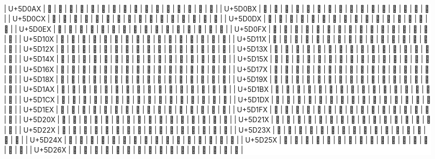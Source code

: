 | U+5D0AX | &#x5D0A0; | &#x5D0A1; | &#x5D0A2; | &#x5D0A3; | &#x5D0A4; | &#x5D0A5; | &#x5D0A6; | &#x5D0A7; | &#x5D0A8; | &#x5D0A9; | &#x5D0AA; | &#x5D0AB; | &#x5D0AC; | &#x5D0AD; | &#x5D0AE; | &#x5D0AF; |
| U+5D0BX | &#x5D0B0; | &#x5D0B1; | &#x5D0B2; | &#x5D0B3; | &#x5D0B4; | &#x5D0B5; | &#x5D0B6; | &#x5D0B7; | &#x5D0B8; | &#x5D0B9; | &#x5D0BA; | &#x5D0BB; | &#x5D0BC; | &#x5D0BD; | &#x5D0BE; | &#x5D0BF; |
| U+5D0CX | &#x5D0C0; | &#x5D0C1; | &#x5D0C2; | &#x5D0C3; | &#x5D0C4; | &#x5D0C5; | &#x5D0C6; | &#x5D0C7; | &#x5D0C8; | &#x5D0C9; | &#x5D0CA; | &#x5D0CB; | &#x5D0CC; | &#x5D0CD; | &#x5D0CE; | &#x5D0CF; |
| U+5D0DX | &#x5D0D0; | &#x5D0D1; | &#x5D0D2; | &#x5D0D3; | &#x5D0D4; | &#x5D0D5; | &#x5D0D6; | &#x5D0D7; | &#x5D0D8; | &#x5D0D9; | &#x5D0DA; | &#x5D0DB; | &#x5D0DC; | &#x5D0DD; | &#x5D0DE; | &#x5D0DF; |
| U+5D0EX | &#x5D0E0; | &#x5D0E1; | &#x5D0E2; | &#x5D0E3; | &#x5D0E4; | &#x5D0E5; | &#x5D0E6; | &#x5D0E7; | &#x5D0E8; | &#x5D0E9; | &#x5D0EA; | &#x5D0EB; | &#x5D0EC; | &#x5D0ED; | &#x5D0EE; | &#x5D0EF; |
| U+5D0FX | &#x5D0F0; | &#x5D0F1; | &#x5D0F2; | &#x5D0F3; | &#x5D0F4; | &#x5D0F5; | &#x5D0F6; | &#x5D0F7; | &#x5D0F8; | &#x5D0F9; | &#x5D0FA; | &#x5D0FB; | &#x5D0FC; | &#x5D0FD; | &#x5D0FE; | &#x5D0FF; |
| U+5D10X | &#x5D100; | &#x5D101; | &#x5D102; | &#x5D103; | &#x5D104; | &#x5D105; | &#x5D106; | &#x5D107; | &#x5D108; | &#x5D109; | &#x5D10A; | &#x5D10B; | &#x5D10C; | &#x5D10D; | &#x5D10E; | &#x5D10F; |
| U+5D11X | &#x5D110; | &#x5D111; | &#x5D112; | &#x5D113; | &#x5D114; | &#x5D115; | &#x5D116; | &#x5D117; | &#x5D118; | &#x5D119; | &#x5D11A; | &#x5D11B; | &#x5D11C; | &#x5D11D; | &#x5D11E; | &#x5D11F; |
| U+5D12X | &#x5D120; | &#x5D121; | &#x5D122; | &#x5D123; | &#x5D124; | &#x5D125; | &#x5D126; | &#x5D127; | &#x5D128; | &#x5D129; | &#x5D12A; | &#x5D12B; | &#x5D12C; | &#x5D12D; | &#x5D12E; | &#x5D12F; |
| U+5D13X | &#x5D130; | &#x5D131; | &#x5D132; | &#x5D133; | &#x5D134; | &#x5D135; | &#x5D136; | &#x5D137; | &#x5D138; | &#x5D139; | &#x5D13A; | &#x5D13B; | &#x5D13C; | &#x5D13D; | &#x5D13E; | &#x5D13F; |
| U+5D14X | &#x5D140; | &#x5D141; | &#x5D142; | &#x5D143; | &#x5D144; | &#x5D145; | &#x5D146; | &#x5D147; | &#x5D148; | &#x5D149; | &#x5D14A; | &#x5D14B; | &#x5D14C; | &#x5D14D; | &#x5D14E; | &#x5D14F; |
| U+5D15X | &#x5D150; | &#x5D151; | &#x5D152; | &#x5D153; | &#x5D154; | &#x5D155; | &#x5D156; | &#x5D157; | &#x5D158; | &#x5D159; | &#x5D15A; | &#x5D15B; | &#x5D15C; | &#x5D15D; | &#x5D15E; | &#x5D15F; |
| U+5D16X | &#x5D160; | &#x5D161; | &#x5D162; | &#x5D163; | &#x5D164; | &#x5D165; | &#x5D166; | &#x5D167; | &#x5D168; | &#x5D169; | &#x5D16A; | &#x5D16B; | &#x5D16C; | &#x5D16D; | &#x5D16E; | &#x5D16F; |
| U+5D17X | &#x5D170; | &#x5D171; | &#x5D172; | &#x5D173; | &#x5D174; | &#x5D175; | &#x5D176; | &#x5D177; | &#x5D178; | &#x5D179; | &#x5D17A; | &#x5D17B; | &#x5D17C; | &#x5D17D; | &#x5D17E; | &#x5D17F; |
| U+5D18X | &#x5D180; | &#x5D181; | &#x5D182; | &#x5D183; | &#x5D184; | &#x5D185; | &#x5D186; | &#x5D187; | &#x5D188; | &#x5D189; | &#x5D18A; | &#x5D18B; | &#x5D18C; | &#x5D18D; | &#x5D18E; | &#x5D18F; |
| U+5D19X | &#x5D190; | &#x5D191; | &#x5D192; | &#x5D193; | &#x5D194; | &#x5D195; | &#x5D196; | &#x5D197; | &#x5D198; | &#x5D199; | &#x5D19A; | &#x5D19B; | &#x5D19C; | &#x5D19D; | &#x5D19E; | &#x5D19F; |
| U+5D1AX | &#x5D1A0; | &#x5D1A1; | &#x5D1A2; | &#x5D1A3; | &#x5D1A4; | &#x5D1A5; | &#x5D1A6; | &#x5D1A7; | &#x5D1A8; | &#x5D1A9; | &#x5D1AA; | &#x5D1AB; | &#x5D1AC; | &#x5D1AD; | &#x5D1AE; | &#x5D1AF; |
| U+5D1BX | &#x5D1B0; | &#x5D1B1; | &#x5D1B2; | &#x5D1B3; | &#x5D1B4; | &#x5D1B5; | &#x5D1B6; | &#x5D1B7; | &#x5D1B8; | &#x5D1B9; | &#x5D1BA; | &#x5D1BB; | &#x5D1BC; | &#x5D1BD; | &#x5D1BE; | &#x5D1BF; |
| U+5D1CX | &#x5D1C0; | &#x5D1C1; | &#x5D1C2; | &#x5D1C3; | &#x5D1C4; | &#x5D1C5; | &#x5D1C6; | &#x5D1C7; | &#x5D1C8; | &#x5D1C9; | &#x5D1CA; | &#x5D1CB; | &#x5D1CC; | &#x5D1CD; | &#x5D1CE; | &#x5D1CF; |
| U+5D1DX | &#x5D1D0; | &#x5D1D1; | &#x5D1D2; | &#x5D1D3; | &#x5D1D4; | &#x5D1D5; | &#x5D1D6; | &#x5D1D7; | &#x5D1D8; | &#x5D1D9; | &#x5D1DA; | &#x5D1DB; | &#x5D1DC; | &#x5D1DD; | &#x5D1DE; | &#x5D1DF; |
| U+5D1EX | &#x5D1E0; | &#x5D1E1; | &#x5D1E2; | &#x5D1E3; | &#x5D1E4; | &#x5D1E5; | &#x5D1E6; | &#x5D1E7; | &#x5D1E8; | &#x5D1E9; | &#x5D1EA; | &#x5D1EB; | &#x5D1EC; | &#x5D1ED; | &#x5D1EE; | &#x5D1EF; |
| U+5D1FX | &#x5D1F0; | &#x5D1F1; | &#x5D1F2; | &#x5D1F3; | &#x5D1F4; | &#x5D1F5; | &#x5D1F6; | &#x5D1F7; | &#x5D1F8; | &#x5D1F9; | &#x5D1FA; | &#x5D1FB; | &#x5D1FC; | &#x5D1FD; | &#x5D1FE; | &#x5D1FF; |
| U+5D20X | &#x5D200; | &#x5D201; | &#x5D202; | &#x5D203; | &#x5D204; | &#x5D205; | &#x5D206; | &#x5D207; | &#x5D208; | &#x5D209; | &#x5D20A; | &#x5D20B; | &#x5D20C; | &#x5D20D; | &#x5D20E; | &#x5D20F; |
| U+5D21X | &#x5D210; | &#x5D211; | &#x5D212; | &#x5D213; | &#x5D214; | &#x5D215; | &#x5D216; | &#x5D217; | &#x5D218; | &#x5D219; | &#x5D21A; | &#x5D21B; | &#x5D21C; | &#x5D21D; | &#x5D21E; | &#x5D21F; |
| U+5D22X | &#x5D220; | &#x5D221; | &#x5D222; | &#x5D223; | &#x5D224; | &#x5D225; | &#x5D226; | &#x5D227; | &#x5D228; | &#x5D229; | &#x5D22A; | &#x5D22B; | &#x5D22C; | &#x5D22D; | &#x5D22E; | &#x5D22F; |
| U+5D23X | &#x5D230; | &#x5D231; | &#x5D232; | &#x5D233; | &#x5D234; | &#x5D235; | &#x5D236; | &#x5D237; | &#x5D238; | &#x5D239; | &#x5D23A; | &#x5D23B; | &#x5D23C; | &#x5D23D; | &#x5D23E; | &#x5D23F; |
| U+5D24X | &#x5D240; | &#x5D241; | &#x5D242; | &#x5D243; | &#x5D244; | &#x5D245; | &#x5D246; | &#x5D247; | &#x5D248; | &#x5D249; | &#x5D24A; | &#x5D24B; | &#x5D24C; | &#x5D24D; | &#x5D24E; | &#x5D24F; |
| U+5D25X | &#x5D250; | &#x5D251; | &#x5D252; | &#x5D253; | &#x5D254; | &#x5D255; | &#x5D256; | &#x5D257; | &#x5D258; | &#x5D259; | &#x5D25A; | &#x5D25B; | &#x5D25C; | &#x5D25D; | &#x5D25E; | &#x5D25F; |
| U+5D26X | &#x5D260; | &#x5D261; | &#x5D262; | &#x5D263; | &#x5D264; | &#x5D265; | &#x5D266; | &#x5D267; | &#x5D268; | &#x5D269; | &#x5D26A; | &#x5D26B; | &#x5D26C; | &#x5D26D; | &#x5D26E; | &#x5D26F; |
